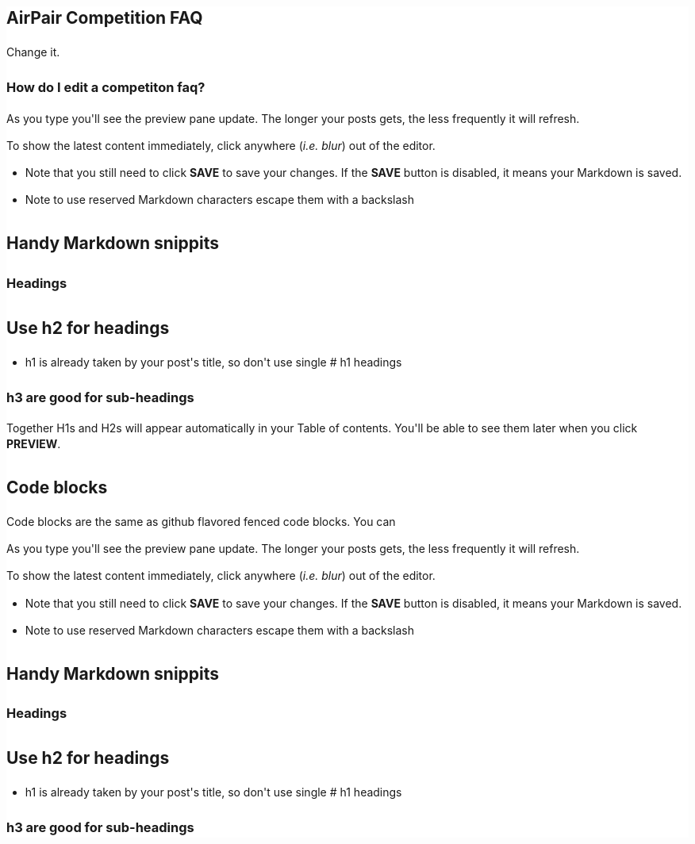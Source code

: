 ## AirPair Competition FAQ

Change it.

### How do I edit a competiton faq?

As you type you'll see the preview pane update. The longer your posts gets, the less frequently it will refresh.

To show the latest content immediately, click anywhere (*i.e. blur*) out of the editor.

* Note that you still need to click **SAVE** to save your changes. If the **SAVE** button is disabled, it means your Markdown is saved.

* Note to use reserved Markdown characters escape them with a backslash

## Handy Markdown snippits

### Headings

## Use h2 for headings

- h1 is already taken by your post's title, so don't use single # h1 headings

### h3 are good for sub-headings

Together H1s and H2s will appear automatically in your Table of contents. You'll be able to see them later when you click **PREVIEW**.

## Code blocks

Code blocks are the same as github flavored fenced code blocks. You can

As you type you'll see the preview pane update. The longer your posts gets, the less frequently it will refresh.

To show the latest content immediately, click anywhere (*i.e. blur*) out of the editor.

* Note that you still need to click **SAVE** to save your changes. If the **SAVE** button is disabled, it means your Markdown is saved.

* Note to use reserved Markdown characters escape them with a backslash

## Handy Markdown snippits

### Headings

## Use h2 for headings

- h1 is already taken by your post's title, so don't use single # h1 headings

### h3 are good for sub-headings
